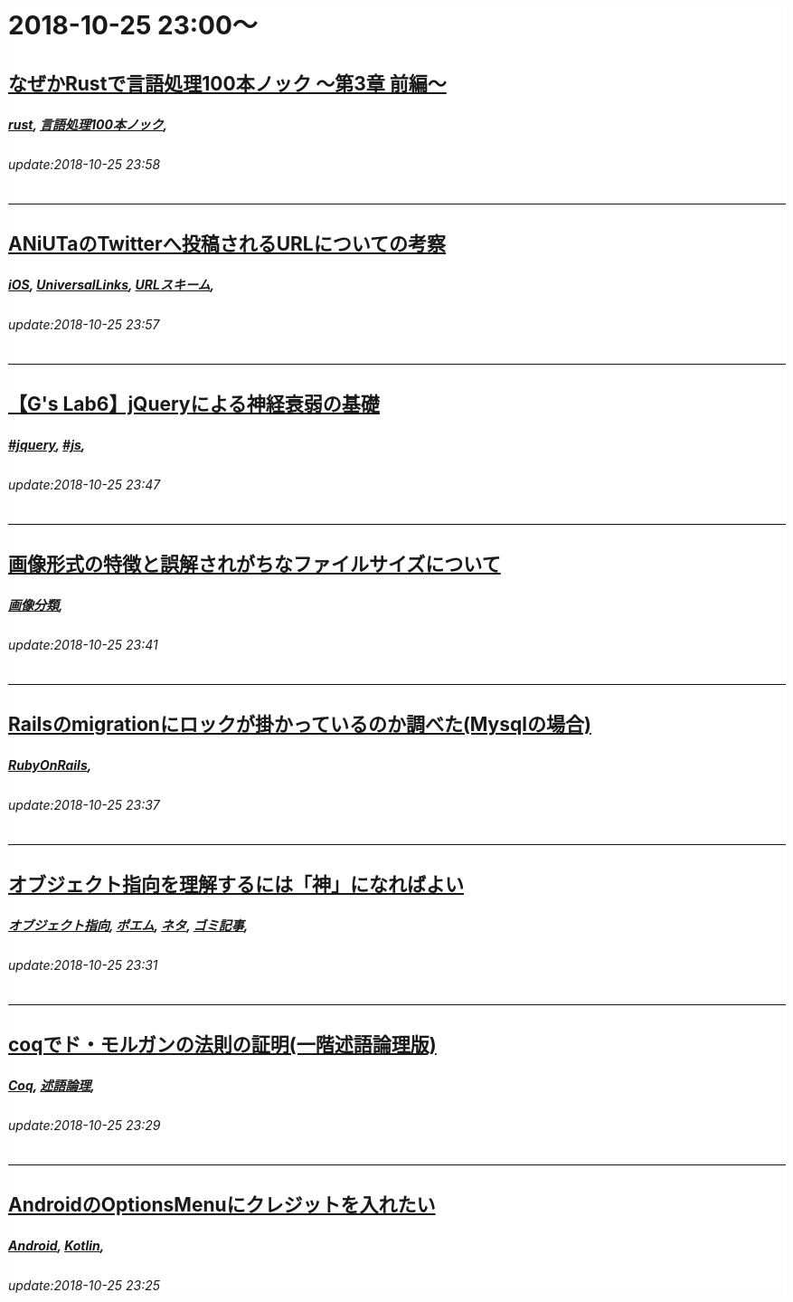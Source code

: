 # 2018-10-25 23:00～
## [なぜかRustで言語処理100本ノック ～第3章 前編～](https://qiita.com/kbone/items/9b62f365c081c09ae39f)
##### [rust](https://qiita.com/tags/rust), [言語処理100本ノック](https://qiita.com/tags/言語処理100本ノック), 
###### update:2018-10-25 23:58
---
## [ANiUTaのTwitterへ投稿されるURLについての考察](https://qiita.com/shsw228/items/3cb3635834bbe62cd7f5)
##### [iOS](https://qiita.com/tags/iOS), [UniversalLinks](https://qiita.com/tags/UniversalLinks), [URLスキーム](https://qiita.com/tags/URLスキーム), 
###### update:2018-10-25 23:57
---
## [【G's Lab6】jQueryによる神経衰弱の基礎](https://qiita.com/TakayukiNJ/items/a32ef4c10f97be071efc)
##### [#jquery](https://qiita.com/tags/#jquery), [#js](https://qiita.com/tags/#js), 
###### update:2018-10-25 23:47
---
## [画像形式の特徴と誤解されがちなファイルサイズについて](https://qiita.com/mhsodai/items/4a1276dc1a5fd084760c)
##### [画像分類](https://qiita.com/tags/画像分類), 
###### update:2018-10-25 23:41
---
## [Railsのmigrationにロックが掛かっているのか調べた(Mysqlの場合)](https://qiita.com/takumiabe/items/48af43d952ea559e70b7)
##### [RubyOnRails](https://qiita.com/tags/RubyOnRails), 
###### update:2018-10-25 23:37
---
## [オブジェクト指向を理解するには「神」になればよい](https://qiita.com/Bluepost59/items/0248f9a60ba42eb2d1af)
##### [オブジェクト指向](https://qiita.com/tags/オブジェクト指向), [ポエム](https://qiita.com/tags/ポエム), [ネタ](https://qiita.com/tags/ネタ), [ゴミ記事](https://qiita.com/tags/ゴミ記事), 
###### update:2018-10-25 23:31
---
## [coqでド・モルガンの法則の証明(一階述語論理版)](https://qiita.com/bellbind/items/76f5f40d2719ca420b57)
##### [Coq](https://qiita.com/tags/Coq), [述語論理](https://qiita.com/tags/述語論理), 
###### update:2018-10-25 23:29
---
## [AndroidのOptionsMenuにクレジットを入れたい](https://qiita.com/ryo_mm2d/items/47f106fbd49faca3cea6)
##### [Android](https://qiita.com/tags/Android), [Kotlin](https://qiita.com/tags/Kotlin), 
###### update:2018-10-25 23:25